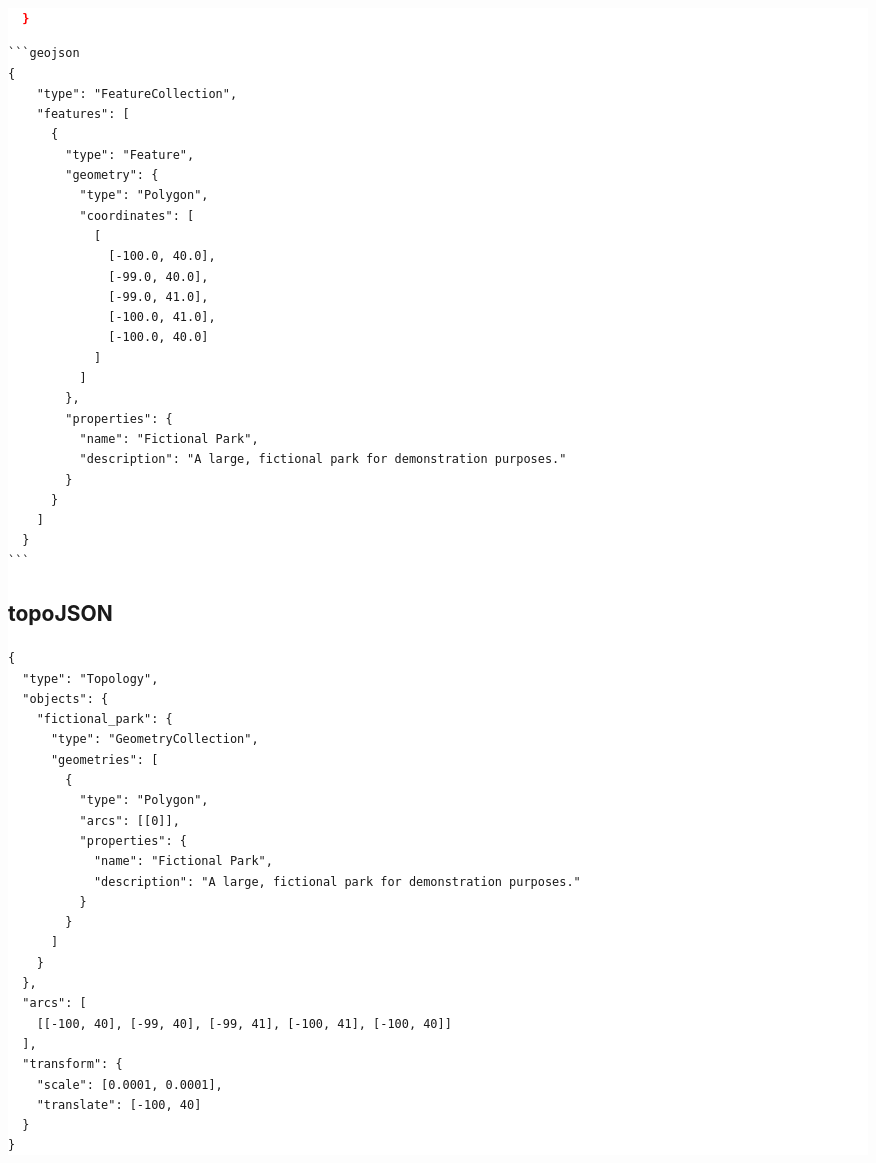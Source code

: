 ```geojson
  }
```

````
```geojson
{
    "type": "FeatureCollection",
    "features": [
      {
        "type": "Feature",
        "geometry": {
          "type": "Polygon",
          "coordinates": [
            [
              [-100.0, 40.0],
              [-99.0, 40.0],
              [-99.0, 41.0],
              [-100.0, 41.0],
              [-100.0, 40.0]
            ]
          ]
        },
        "properties": {
          "name": "Fictional Park",
          "description": "A large, fictional park for demonstration purposes."
        }
      }
    ]
  }
```
````

## topoJSON

```topojson
{
  "type": "Topology",
  "objects": {
    "fictional_park": {
      "type": "GeometryCollection",
      "geometries": [
        {
          "type": "Polygon",
          "arcs": [[0]],
          "properties": {
            "name": "Fictional Park",
            "description": "A large, fictional park for demonstration purposes."
          }
        }
      ]
    }
  },
  "arcs": [
    [[-100, 40], [-99, 40], [-99, 41], [-100, 41], [-100, 40]]
  ],
  "transform": {
    "scale": [0.0001, 0.0001],
    "translate": [-100, 40]
  }
}
```
